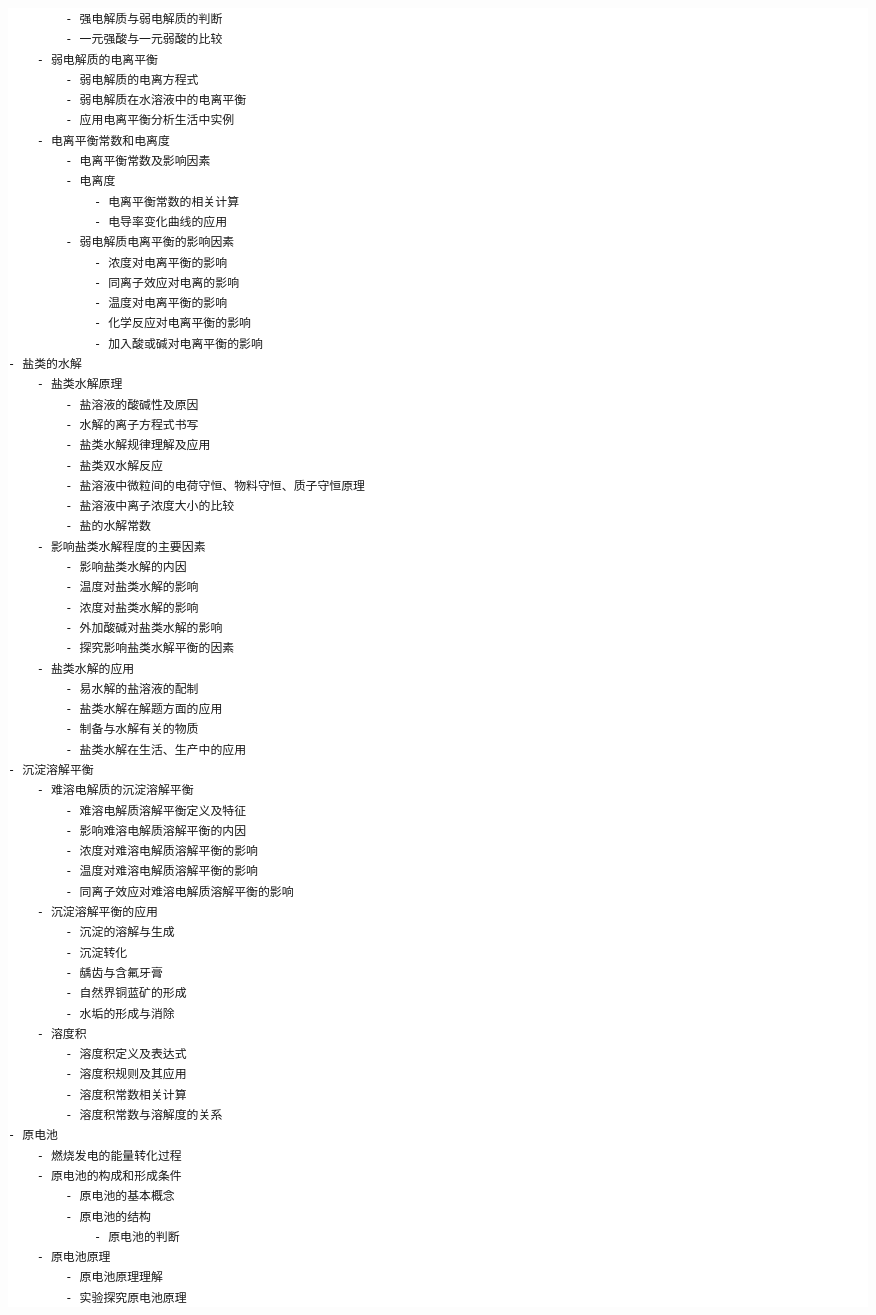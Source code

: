             - 强电解质与弱电解质的判断
            - 一元强酸与一元弱酸的比较
        - 弱电解质的电离平衡
            - 弱电解质的电离方程式
            - 弱电解质在水溶液中的电离平衡
            - 应用电离平衡分析生活中实例
        - 电离平衡常数和电离度
            - 电离平衡常数及影响因素
            - 电离度
                - 电离平衡常数的相关计算
                - 电导率变化曲线的应用
            - 弱电解质电离平衡的影响因素
                - 浓度对电离平衡的影响
                - 同离子效应对电离的影响
                - 温度对电离平衡的影响
                - 化学反应对电离平衡的影响
                - 加入酸或碱对电离平衡的影响
    - 盐类的水解
        - 盐类水解原理
            - 盐溶液的酸碱性及原因
            - 水解的离子方程式书写
            - 盐类水解规律理解及应用
            - 盐类双水解反应
            - 盐溶液中微粒间的电荷守恒、物料守恒、质子守恒原理
            - 盐溶液中离子浓度大小的比较
            - 盐的水解常数
        - 影响盐类水解程度的主要因素
            - 影响盐类水解的内因
            - 温度对盐类水解的影响
            - 浓度对盐类水解的影响
            - 外加酸碱对盐类水解的影响
            - 探究影响盐类水解平衡的因素
        - 盐类水解的应用
            - 易水解的盐溶液的配制
            - 盐类水解在解题方面的应用
            - 制备与水解有关的物质
            - 盐类水解在生活、生产中的应用
    - 沉淀溶解平衡
        - 难溶电解质的沉淀溶解平衡
            - 难溶电解质溶解平衡定义及特征
            - 影响难溶电解质溶解平衡的内因
            - 浓度对难溶电解质溶解平衡的影响
            - 温度对难溶电解质溶解平衡的影响
            - 同离子效应对难溶电解质溶解平衡的影响
        - 沉淀溶解平衡的应用
            - 沉淀的溶解与生成
            - 沉淀转化
            - 龋齿与含氟牙膏
            - 自然界铜蓝矿的形成
            - 水垢的形成与消除
        - 溶度积
            - 溶度积定义及表达式
            - 溶度积规则及其应用
            - 溶度积常数相关计算
            - 溶度积常数与溶解度的关系
    - 原电池
        - 燃烧发电的能量转化过程
        - 原电池的构成和形成条件
            - 原电池的基本概念
            - 原电池的结构
                - 原电池的判断
        - 原电池原理
            - 原电池原理理解
            - 实验探究原电池原理